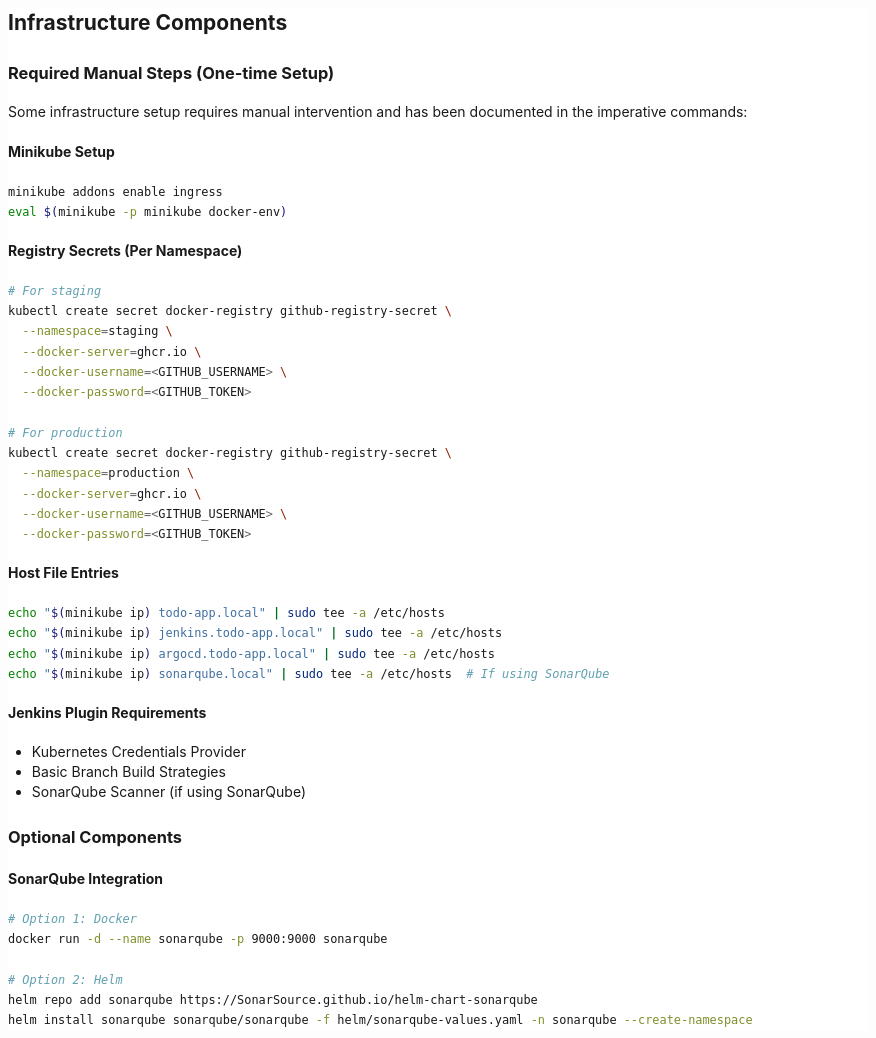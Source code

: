 ## Infrastructure Components

### Required Manual Steps (One-time Setup)

Some infrastructure setup requires manual intervention and has been documented in the imperative commands:

#### Minikube Setup
```bash
minikube addons enable ingress
eval $(minikube -p minikube docker-env)
```

#### Registry Secrets (Per Namespace)
```bash
# For staging
kubectl create secret docker-registry github-registry-secret \
  --namespace=staging \
  --docker-server=ghcr.io \
  --docker-username=<GITHUB_USERNAME> \
  --docker-password=<GITHUB_TOKEN>

# For production  
kubectl create secret docker-registry github-registry-secret \
  --namespace=production \
  --docker-server=ghcr.io \
  --docker-username=<GITHUB_USERNAME> \
  --docker-password=<GITHUB_TOKEN>
```

#### Host File Entries
```bash
echo "$(minikube ip) todo-app.local" | sudo tee -a /etc/hosts
echo "$(minikube ip) jenkins.todo-app.local" | sudo tee -a /etc/hosts  
echo "$(minikube ip) argocd.todo-app.local" | sudo tee -a /etc/hosts
echo "$(minikube ip) sonarqube.local" | sudo tee -a /etc/hosts  # If using SonarQube
```

#### Jenkins Plugin Requirements
- Kubernetes Credentials Provider
- Basic Branch Build Strategies  
- SonarQube Scanner (if using SonarQube)

### Optional Components

#### SonarQube Integration
```bash
# Option 1: Docker
docker run -d --name sonarqube -p 9000:9000 sonarqube

# Option 2: Helm
helm repo add sonarqube https://SonarSource.github.io/helm-chart-sonarqube
helm install sonarqube sonarqube/sonarqube -f helm/sonarqube-values.yaml -n sonarqube --create-namespace
```
